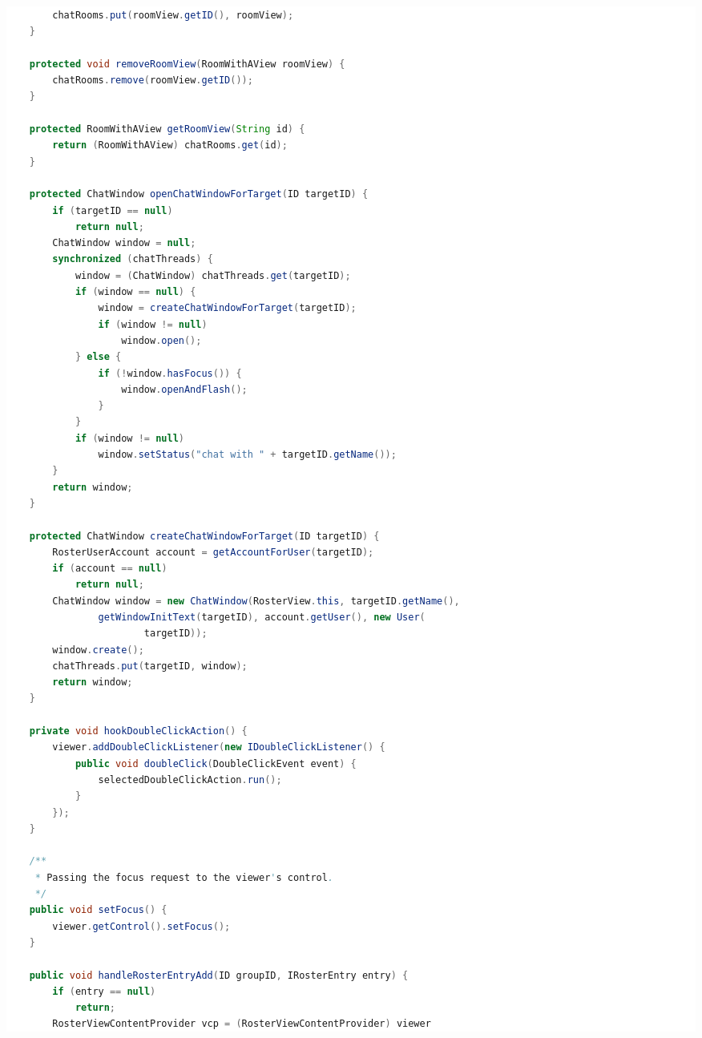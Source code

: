 ```java
		chatRooms.put(roomView.getID(), roomView);
	}

	protected void removeRoomView(RoomWithAView roomView) {
		chatRooms.remove(roomView.getID());
	}

	protected RoomWithAView getRoomView(String id) {
		return (RoomWithAView) chatRooms.get(id);
	}

	protected ChatWindow openChatWindowForTarget(ID targetID) {
		if (targetID == null)
			return null;
		ChatWindow window = null;
		synchronized (chatThreads) {
			window = (ChatWindow) chatThreads.get(targetID);
			if (window == null) {
				window = createChatWindowForTarget(targetID);
				if (window != null)
					window.open();
			} else {
				if (!window.hasFocus()) {
					window.openAndFlash();
				}
			}
			if (window != null)
				window.setStatus("chat with " + targetID.getName());
		}
		return window;
	}

	protected ChatWindow createChatWindowForTarget(ID targetID) {
		RosterUserAccount account = getAccountForUser(targetID);
		if (account == null)
			return null;
		ChatWindow window = new ChatWindow(RosterView.this, targetID.getName(),
				getWindowInitText(targetID), account.getUser(), new User(
						targetID));
		window.create();
		chatThreads.put(targetID, window);
		return window;
	}

	private void hookDoubleClickAction() {
		viewer.addDoubleClickListener(new IDoubleClickListener() {
			public void doubleClick(DoubleClickEvent event) {
				selectedDoubleClickAction.run();
			}
		});
	}

	/**
	 * Passing the focus request to the viewer's control.
	 */
	public void setFocus() {
		viewer.getControl().setFocus();
	}

	public void handleRosterEntryAdd(ID groupID, IRosterEntry entry) {
		if (entry == null)
			return;
		RosterViewContentProvider vcp = (RosterViewContentProvider) viewer
```